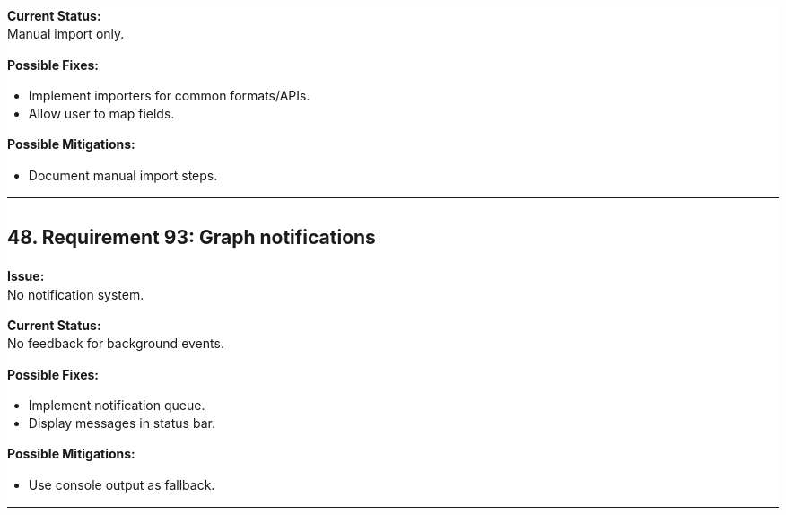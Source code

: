 **Current Status:**  
Manual import only.

**Possible Fixes:**  
- Implement importers for common formats/APIs.
- Allow user to map fields.

**Possible Mitigations:**  
- Document manual import steps.

---

## 48. Requirement 93: Graph notifications

**Issue:**  
No notification system.

**Current Status:**  
No feedback for background events.

**Possible Fixes:**  
- Implement notification queue.
- Display messages in status bar.

**Possible Mitigations:**  
- Use console output as fallback.

---

